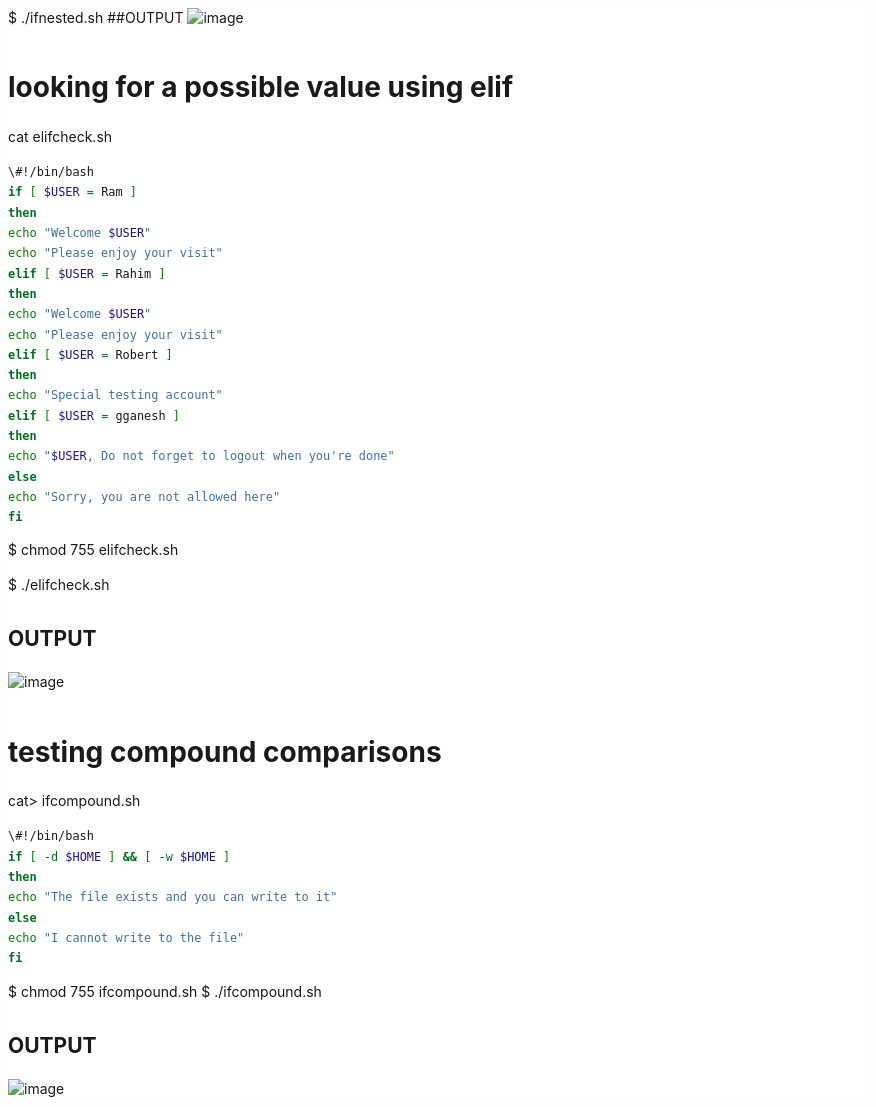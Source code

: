 $ ./ifnested.sh 
##OUTPUT
![image](https://github.com/user-attachments/assets/27302758-9e78-43f4-909d-7eab8b0e8329)

# looking for a possible value using elif
cat elifcheck.sh 
```bash
\#!/bin/bash
if [ $USER = Ram ]
then
echo "Welcome $USER"
echo "Please enjoy your visit"
elif [ $USER = Rahim ]
then
echo "Welcome $USER"
echo "Please enjoy your visit"
elif [ $USER = Robert ]
then
echo "Special testing account"
elif [ $USER = gganesh ]
then
echo "$USER, Do not forget to logout when you're done"
else
echo "Sorry, you are not allowed here"
fi
```

$ chmod 755 elifcheck.sh
 
$ ./elifcheck.sh 
## OUTPUT
![image](https://github.com/user-attachments/assets/998614c8-2dd1-4c8d-9845-3df5b8006efb)


# testing compound comparisons
cat> ifcompound.sh 
```bash
\#!/bin/bash
if [ -d $HOME ] && [ -w $HOME ]
then
echo "The file exists and you can write to it"
else
echo "I cannot write to the file"
fi
```
$ chmod 755 ifcompound.sh
$ ./ifcompound.sh 
## OUTPUT
![image](https://github.com/user-attachments/assets/3ed55a19-e7c8-496e-8235-f0d6099fe7a2)
